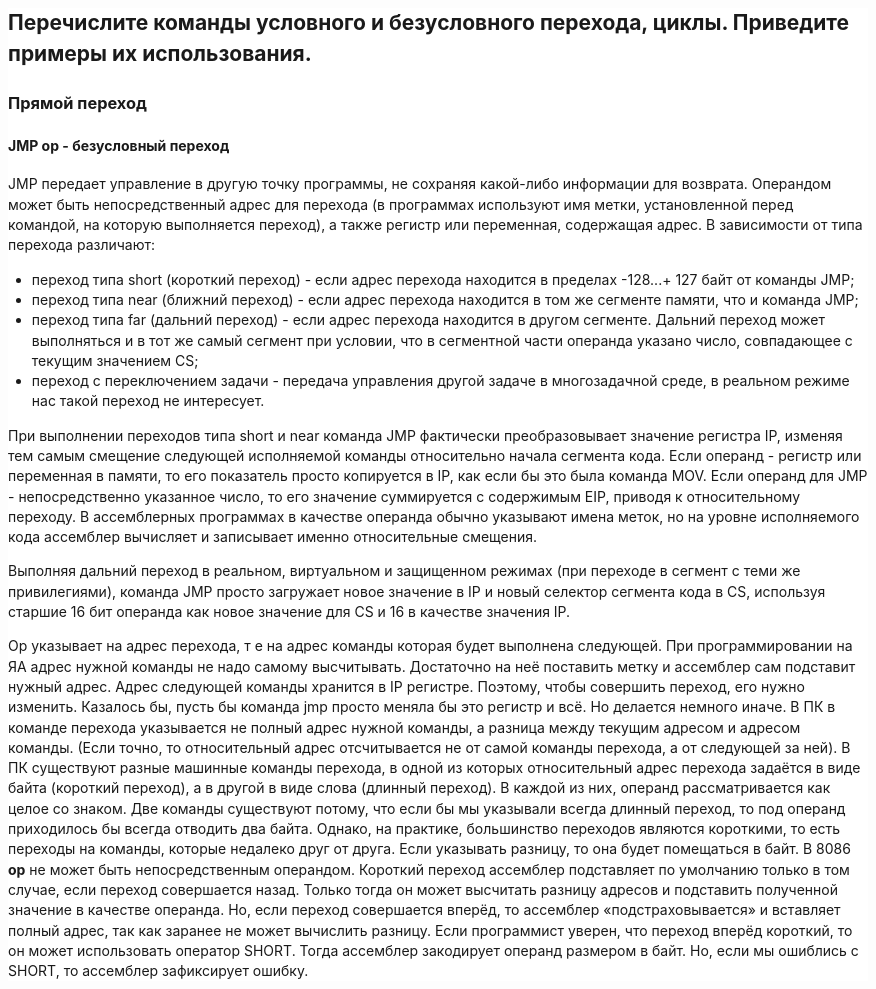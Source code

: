 ## ​Перечислите команды условного и безусловного перехода, циклы. Приведите примеры их использования.

### ​Прямой переход

#### JMP op - безусловный переход

JMP передает управление в другую точку программы, не сохраняя какой-либо информации для возврата. Операндом может быть непосредственный адрес для перехода (в программах использую­т имя метки, установленной перед командой, на которую выполняется переход), а также регистр или переменная, содержащая адрес. В зависимости от типа перехода различают:

- переход типа short (короткий переход) - если адрес перехода находится в пределах -128...+ 127 байт от команды JMP;
- переход типа near (ближний переход) - если адрес перехода находится в том же сегменте памяти, что и команда JMP;
- переход типа far (дальний переход) - если адрес перехода находится в другом сегменте. Дальний переход может выполняться и в тот же самый сегмент при условии, что в сегментной части операнда указано число, совпадающее с текущим значением CS;
- переход с переключением задачи - передача управления другой задаче в многозадачной среде, в реальном режиме нас такой переход не интересует.

При выполнении переходов типа short и near команда JMP фактически преобразовывает значение регистра IP, изменяя тем самым смещение следующей исполняемой команды относительно начала сегмента кода. Если операнд - регистр или переменная в памяти, то его показатель просто копируется в IP, как если бы это была команда MOV. Если операнд для JMP - непосредственно указанное число, то его значение суммируется с содержимым EIP, приводя к относительному переходу. В ассемблерных программах в качестве операнда обычно указывают имена меток, но на уровне исполняемого кода ассемблер вычисляет и записывает именно относительные смещения.

Выполняя дальний переход в реальном, виртуальном и защищенном режимах (при переходе в сегмент с теми же привилегиями), команда JMP просто загружает новое значение в IP и новый селектор сегмента кода в CS, используя старшие 16 бит операнда как новое значение для CS и 16 в качестве значения IP.

Op указывает на адрес перехода, т е на адрес команды которая будет выполнена следующей. При программировании на ЯА адрес нужной команды не надо самому высчитывать. Достаточно на неё поставить метку и ассемблер сам подставит нужный адрес. Адрес следующей команды хранится в IP регистре. Поэтому, чтобы совершить переход, его нужно изменить. Казалось бы, пусть бы команда jmp просто меняла бы это регистр и всё. Но делается немного иначе. В ПК в команде перехода указывается не полный адрес нужной команды, а разница между текущим адресом и адресом команды. (Если точно, то относительный адрес отсчитывается не от самой команды перехода, а от следующей за ней). В ПК существуют разные машинные команды перехода, в одной из которых относительный адрес перехода задаётся в виде байта (короткий переход), а в другой в виде слова (длинный переход). В каждой из них, операнд рассматривается как целое со знаком. Две команды существуют потому, что если бы мы указывали всегда длинный переход, то под операнд приходилось бы всегда отводить два байта. Однако, на практике, большинство переходов являются короткими, то есть переходы на команды, которые недалеко друг от друга. Если указывать разницу, то она будет помещаться в байт. В 8086 **оp** не может быть непосредственным операндом. Короткий переход ассемблер подставляет по умолчанию только в том случае, если переход совершается назад. Только тогда он может высчитать разницу адресов и подставить полученной значение в качестве операнда. Но, если переход совершается вперёд, то ассемблер «подстраховывается» и вставляет полный адрес, так как заранее не может вычислить разницу. Если программист уверен, что переход вперёд короткий, то он может использовать оператор SHORT. Тогда ассемблер закодирует операнд размером в байт. Но, если мы ошиблись с SHORT, то ассемблер зафиксирует ошибку.
